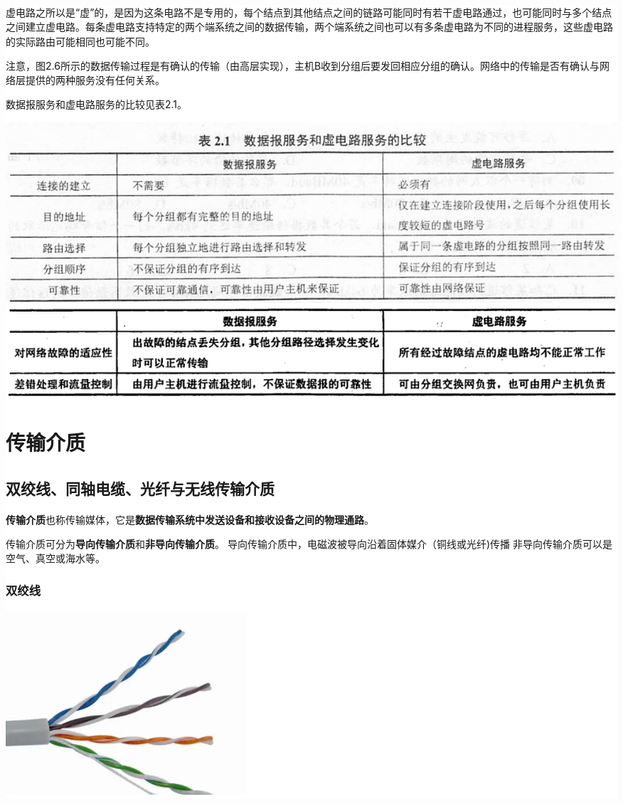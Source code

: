 虚电路之所以是“虚”的，是因为这条电路不是专用的，每个结点到其他结点之间的链路可能同时有若干虚电路通过，也可能同时与多个结点之间建立虚电路。每条虚电路支持特定的两个端系统之间的数据传输，两个端系统之间也可以有多条虚电路为不同的进程服务，这些虚电路的实际路由可能相同也可能不同。

注意，图2.6所示的数据传输过程是有确认的传输（由高层实现），主机B收到分组后要发回相应分组的确认。网络中的传输是否有确认与网络层提供的两种服务没有任何关系。

数据报服务和虚电路服务的比较见表2.1。

![image-20231113192121383](assets/image-20231113192121383.png)
![image-20231113192134190](assets/image-20231113192134190.png)



# 传输介质

## 双绞线、同轴电缆、光纤与无线传输介质

**传输介质**也称传输媒体，它是**数据传输系统中发送设备和接收设备之间的物理通路**。

传输介质可分为**导向传输介质**和**非导向传输介质**。
导向传输介质中，电磁波被导向沿着固体媒介（铜线或光纤)传播
非导向传输介质可以是空气、真空或海水等。

### 双绞线

![image-20231113192739364](assets/image-20231113192739364.png)
